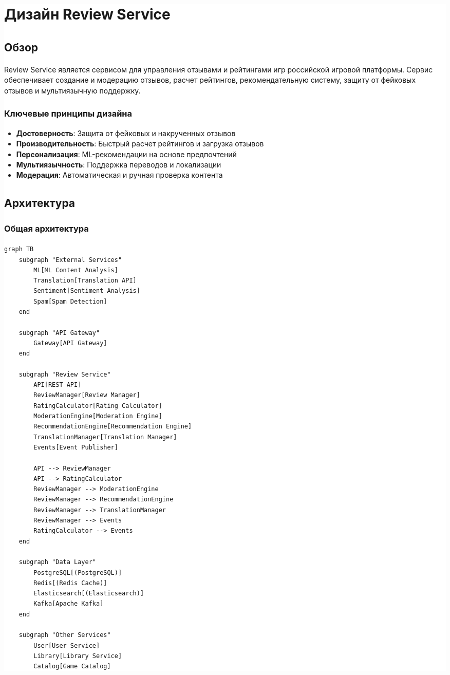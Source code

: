 # Дизайн Review Service

## Обзор

Review Service является сервисом для управления отзывами и рейтингами игр российской игровой платформы. Сервис обеспечивает создание и модерацию отзывов, расчет рейтингов, рекомендательную систему, защиту от фейковых отзывов и мультиязычную поддержку.

### Ключевые принципы дизайна

- **Достоверность**: Защита от фейковых и накрученных отзывов
- **Производительность**: Быстрый расчет рейтингов и загрузка отзывов
- **Персонализация**: ML-рекомендации на основе предпочтений
- **Мультиязычность**: Поддержка переводов и локализации
- **Модерация**: Автоматическая и ручная проверка контента

## Архитектура

### Общая архитектура

```mermaid
graph TB
    subgraph "External Services"
        ML[ML Content Analysis]
        Translation[Translation API]
        Sentiment[Sentiment Analysis]
        Spam[Spam Detection]
    end
    
    subgraph "API Gateway"
        Gateway[API Gateway]
    end
    
    subgraph "Review Service"
        API[REST API]
        ReviewManager[Review Manager]
        RatingCalculator[Rating Calculator]
        ModerationEngine[Moderation Engine]
        RecommendationEngine[Recommendation Engine]
        TranslationManager[Translation Manager]
        Events[Event Publisher]
        
        API --> ReviewManager
        API --> RatingCalculator
        ReviewManager --> ModerationEngine
        ReviewManager --> RecommendationEngine
        ReviewManager --> TranslationManager
        ReviewManager --> Events
        RatingCalculator --> Events
    end
    
    subgraph "Data Layer"
        PostgreSQL[(PostgreSQL)]
        Redis[(Redis Cache)]
        Elasticsearch[(Elasticsearch)]
        Kafka[Apache Kafka]
    end
    
    subgraph "Other Services"
        User[User Service]
        Library[Library Service]
        Catalog[Game Catalog]
```